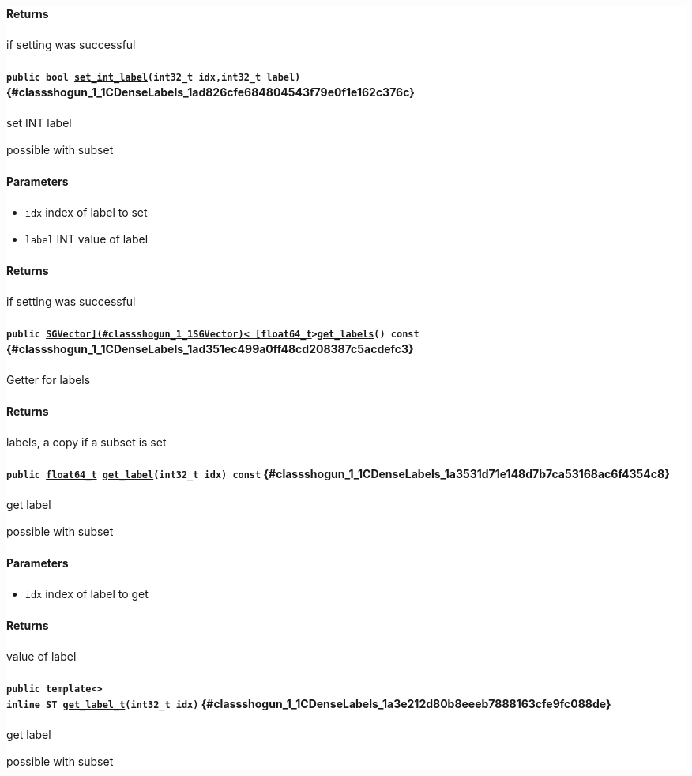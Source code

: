 #### Returns
if setting was successful

#### `public bool `[`set_int_label`](#classshogun_1_1CDenseLabels_1ad826cfe684804543f79e0f1e162c376c)`(int32_t idx,int32_t label)` {#classshogun_1_1CDenseLabels_1ad826cfe684804543f79e0f1e162c376c}

set INT label

possible with subset

#### Parameters
* `idx` index of label to set 

* `label` INT value of label 

#### Returns
if setting was successful

#### `public `[`SGVector](#classshogun_1_1SGVector)< [float64_t`](#common_8h_1ac55f3ae81b5bc9053760baacf57e47f4)` > `[`get_labels`](#classshogun_1_1CDenseLabels_1ad351ec499a0ff48cd208387c5acdefc3)`() const` {#classshogun_1_1CDenseLabels_1ad351ec499a0ff48cd208387c5acdefc3}

Getter for labels

#### Returns
labels, a copy if a subset is set

#### `public `[`float64_t`](#common_8h_1ac55f3ae81b5bc9053760baacf57e47f4)` `[`get_label`](#classshogun_1_1CDenseLabels_1a3531d71e148d7b7ca53168ac6f4354c8)`(int32_t idx) const` {#classshogun_1_1CDenseLabels_1a3531d71e148d7b7ca53168ac6f4354c8}

get label

possible with subset

#### Parameters
* `idx` index of label to get 

#### Returns
value of label

#### `public template<>`  <br/>`inline ST `[`get_label_t`](#classshogun_1_1CDenseLabels_1a3e212d80b8eeeb7888163cfe9fc088de)`(int32_t idx)` {#classshogun_1_1CDenseLabels_1a3e212d80b8eeeb7888163cfe9fc088de}

get label

possible with subset
